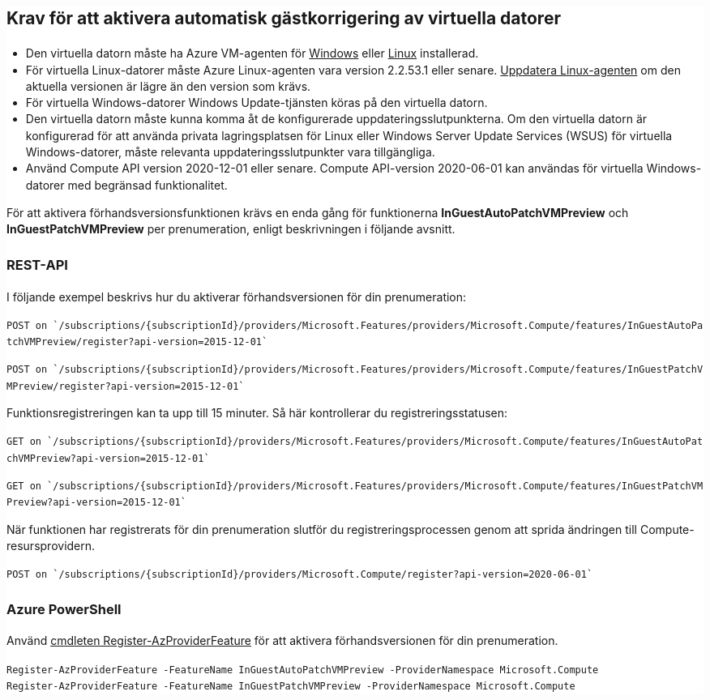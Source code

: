 ## <a name="requirements-for-enabling-automatic-vm-guest-patching"></a>Krav för att aktivera automatisk gästkorrigering av virtuella datorer

- Den virtuella datorn måste ha Azure VM-agenten för [Windows](./extensions/agent-windows.md) eller [Linux](./extensions/agent-linux.md) installerad.
- För virtuella Linux-datorer måste Azure Linux-agenten vara version 2.2.53.1 eller senare. [Uppdatera Linux-agenten](./extensions/update-linux-agent.md) om den aktuella versionen är lägre än den version som krävs.
- För virtuella Windows-datorer Windows Update-tjänsten köras på den virtuella datorn.
- Den virtuella datorn måste kunna komma åt de konfigurerade uppdateringsslutpunkterna. Om den virtuella datorn är konfigurerad för att använda privata lagringsplatsen för Linux eller Windows Server Update Services (WSUS) för virtuella Windows-datorer, måste relevanta uppdateringsslutpunkter vara tillgängliga.
- Använd Compute API version 2020-12-01 eller senare. Compute API-version 2020-06-01 kan användas för virtuella Windows-datorer med begränsad funktionalitet.

För att aktivera förhandsversionsfunktionen krävs en enda gång för funktionerna **InGuestAutoPatchVMPreview** och **InGuestPatchVMPreview** per prenumeration, enligt beskrivningen i följande avsnitt.

### <a name="rest-api"></a>REST-API
I följande exempel beskrivs hur du aktiverar förhandsversionen för din prenumeration:

```
POST on `/subscriptions/{subscriptionId}/providers/Microsoft.Features/providers/Microsoft.Compute/features/InGuestAutoPatchVMPreview/register?api-version=2015-12-01`
```
```
POST on `/subscriptions/{subscriptionId}/providers/Microsoft.Features/providers/Microsoft.Compute/features/InGuestPatchVMPreview/register?api-version=2015-12-01`
```

Funktionsregistreringen kan ta upp till 15 minuter. Så här kontrollerar du registreringsstatusen:

```
GET on `/subscriptions/{subscriptionId}/providers/Microsoft.Features/providers/Microsoft.Compute/features/InGuestAutoPatchVMPreview?api-version=2015-12-01`
```
```
GET on `/subscriptions/{subscriptionId}/providers/Microsoft.Features/providers/Microsoft.Compute/features/InGuestPatchVMPreview?api-version=2015-12-01`
```
När funktionen har registrerats för din prenumeration slutför du registreringsprocessen genom att sprida ändringen till Compute-resursprovidern.

```
POST on `/subscriptions/{subscriptionId}/providers/Microsoft.Compute/register?api-version=2020-06-01`
```

### <a name="azure-powershell"></a>Azure PowerShell
Använd [cmdleten Register-AzProviderFeature](/powershell/module/az.resources/register-azproviderfeature) för att aktivera förhandsversionen för din prenumeration.

```azurepowershell-interactive
Register-AzProviderFeature -FeatureName InGuestAutoPatchVMPreview -ProviderNamespace Microsoft.Compute
Register-AzProviderFeature -FeatureName InGuestPatchVMPreview -ProviderNamespace Microsoft.Compute
```
